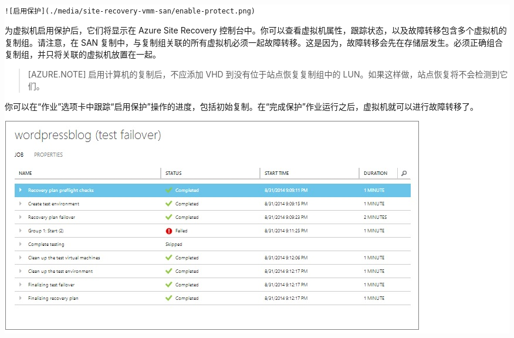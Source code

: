 	![启用保护](./media/site-recovery-vmm-san/enable-protect.png)

为虚拟机启用保护后，它们将显示在 Azure Site Recovery 控制台中。你可以查看虚拟机属性，跟踪状态，以及故障转移包含多个虚拟机的复制组。请注意，在 SAN 复制中，与复制组关联的所有虚拟机必须一起故障转移。这是因为，故障转移会先在存储层发生。必须正确组合复制组，并只将关联的虚拟机放置在一起。

>[AZURE.NOTE] 启用计算机的复制后，不应添加 VHD 到没有位于站点恢复复制组中的 LUN。如果这样做，站点恢复将不会检测到它们。

你可以在“作业”选项卡中跟踪“启用保护”操作的进度，包括初始复制。在“完成保护”作业运行之后，虚拟机就可以进行故障转移了。

![虚拟机保护作业](./media/site-recovery-vmm-san/job-props.png)
